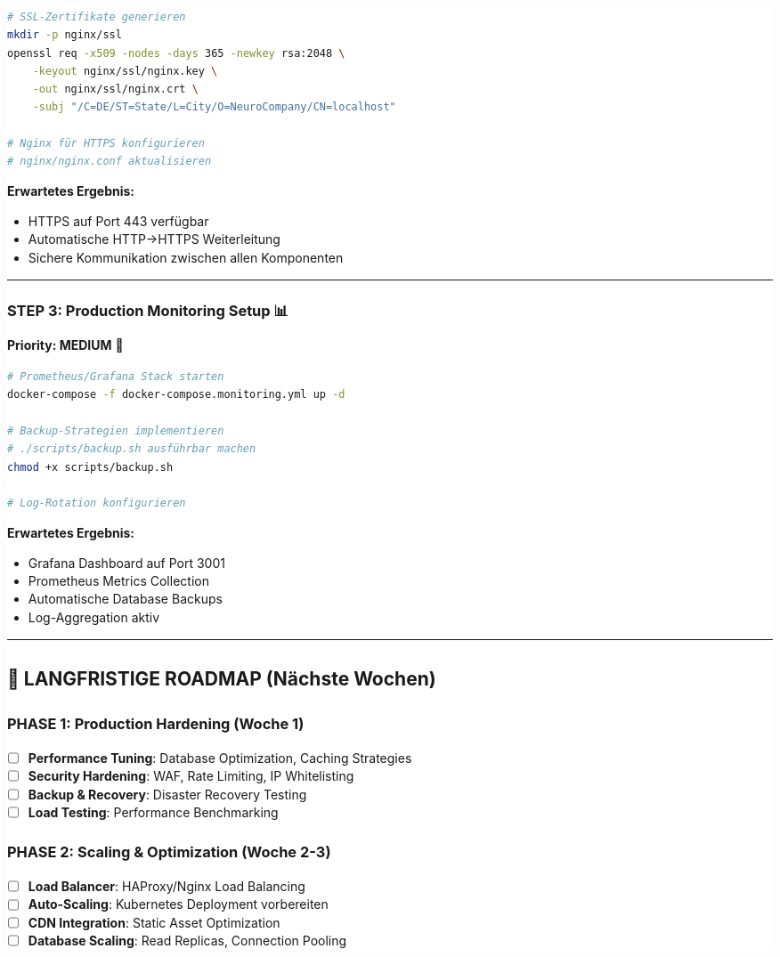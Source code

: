 ```bash
# SSL-Zertifikate generieren
mkdir -p nginx/ssl
openssl req -x509 -nodes -days 365 -newkey rsa:2048 \
    -keyout nginx/ssl/nginx.key \
    -out nginx/ssl/nginx.crt \
    -subj "/C=DE/ST=State/L=City/O=NeuroCompany/CN=localhost"

# Nginx für HTTPS konfigurieren
# nginx/nginx.conf aktualisieren
```

**Erwartetes Ergebnis:**
- HTTPS auf Port 443 verfügbar
- Automatische HTTP->HTTPS Weiterleitung
- Sichere Kommunikation zwischen allen Komponenten

---

### **STEP 3: Production Monitoring Setup** 📊
**Priority: MEDIUM** 🔶

```bash
# Prometheus/Grafana Stack starten
docker-compose -f docker-compose.monitoring.yml up -d

# Backup-Strategien implementieren
# ./scripts/backup.sh ausführbar machen
chmod +x scripts/backup.sh

# Log-Rotation konfigurieren
```

**Erwartetes Ergebnis:**
- Grafana Dashboard auf Port 3001
- Prometheus Metrics Collection
- Automatische Database Backups
- Log-Aggregation aktiv

---

## 🔄 **LANGFRISTIGE ROADMAP (Nächste Wochen)**

### **PHASE 1: Production Hardening** (Woche 1)
- [ ] **Performance Tuning**: Database Optimization, Caching Strategies
- [ ] **Security Hardening**: WAF, Rate Limiting, IP Whitelisting
- [ ] **Backup & Recovery**: Disaster Recovery Testing
- [ ] **Load Testing**: Performance Benchmarking

### **PHASE 2: Scaling & Optimization** (Woche 2-3)
- [ ] **Load Balancer**: HAProxy/Nginx Load Balancing
- [ ] **Auto-Scaling**: Kubernetes Deployment vorbereiten
- [ ] **CDN Integration**: Static Asset Optimization
- [ ] **Database Scaling**: Read Replicas, Connection Pooling
